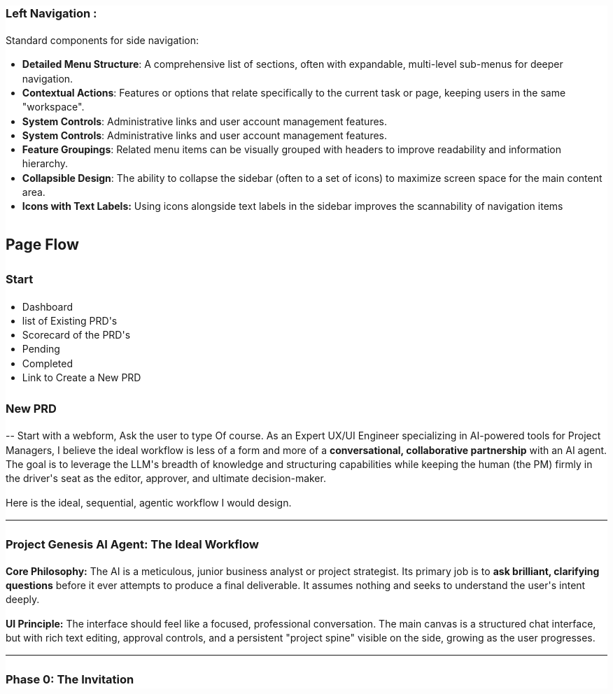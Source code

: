 ### Left Navigation :

Standard components for side navigation:

- **Detailed Menu Structure**: A comprehensive list of sections, often with expandable, multi-level sub-menus for deeper navigation.
- **Contextual Actions**: Features or options that relate specifically to the current task or page, keeping users in the same "workspace".
- **System Controls**: Administrative links and user account management features.
- **System Controls**: Administrative links and user account management features.
- **Feature Groupings**: Related menu items can be visually grouped with headers to improve readability and information hierarchy.
- **Collapsible Design**: The ability to collapse the sidebar (often to a set of icons) to maximize screen space for the main content area.
- **Icons with Text Labels:** Using icons alongside text labels in the sidebar improves the scannability of navigation items


## Page Flow
### Start 
- Dashboard 
- list of Existing PRD's
- Scorecard of the PRD's
- Pending
- Completed
- Link to Create a New PRD

### New PRD
-- Start with a webform, Ask the user to type
Of course. As an Expert UX/UI Engineer specializing in AI-powered tools for Project Managers, I believe the ideal workflow is less of a form and more of a **conversational, collaborative partnership** with an AI agent. The goal is to leverage the LLM's breadth of knowledge and structuring capabilities while keeping the human (the PM) firmly in the driver's seat as the editor, approver, and ultimate decision-maker.

Here is the ideal, sequential, agentic workflow I would design.

---

### **Project Genesis AI Agent: The Ideal Workflow**

**Core Philosophy:** The AI is a meticulous, junior business analyst or project strategist. Its primary job is to **ask brilliant, clarifying questions** before it ever attempts to produce a final deliverable. It assumes nothing and seeks to understand the user's intent deeply.

**UI Principle:** The interface should feel like a focused, professional conversation. The main canvas is a structured chat interface, but with rich text editing, approval controls, and a persistent "project spine" visible on the side, growing as the user progresses.

---

### **Phase 0: The Invitation**
